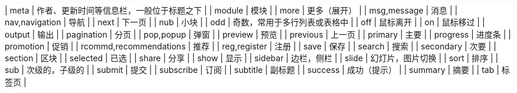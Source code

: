 | meta                   | 作者、更新时间等信息栏，一般位于标题之下 |
| module                 | 模块                   |
| more                   | 更多（展开）               |
| msg,message            | 消息                   |
| nav,navigation         | 导航                   |
| next                   | 下一页                  |
| nub                    | 小块                   |
| odd                    | 奇数，常用于多行列表或表格中       |
| off                    | 鼠标离开                 |
| on                     | 鼠标移过                 |
| output                 | 输出                   |
| pagination             | 分页                   |
| pop,popup              | 弹窗                   |
| preview                | 预览                   |
| previous               | 上一页                  |
| primary                | 主要                   |
| progress               | 进度条                  |
| promotion              | 促销                   |
| rcommd,recommendations | 推荐                   |
| reg,register           | 注册                   |
| save                   | 保存                   |
| search                 | 搜索                   |
| secondary              | 次要                   |
| section                | 区块                   |
| selected               | 已选                   |
| share                  | 分享                   |
| show                   | 显示                   |
| sidebar                | 边栏，侧栏                |
| slide                  | 幻灯片，图片切换             |
| sort                   | 排序                   |
| sub                    | 次级的，子级的              |
| submit                 | 提交                   |
| subscribe              | 订阅                   |
| subtitle               | 副标题                  |
| success                | 成功（提示）               |
| summary                | 摘要                   |
| tab                    | 标签页                  |